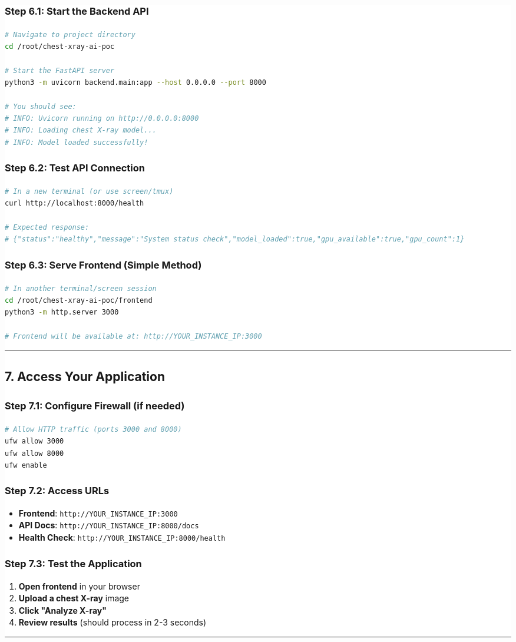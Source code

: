 ### Step 6.1: Start the Backend API
```bash
# Navigate to project directory
cd /root/chest-xray-ai-poc

# Start the FastAPI server
python3 -m uvicorn backend.main:app --host 0.0.0.0 --port 8000

# You should see:
# INFO: Uvicorn running on http://0.0.0.0:8000
# INFO: Loading chest X-ray model...
# INFO: Model loaded successfully!
```

### Step 6.2: Test API Connection
```bash
# In a new terminal (or use screen/tmux)
curl http://localhost:8000/health

# Expected response:
# {"status":"healthy","message":"System status check","model_loaded":true,"gpu_available":true,"gpu_count":1}
```

### Step 6.3: Serve Frontend (Simple Method)
```bash
# In another terminal/screen session
cd /root/chest-xray-ai-poc/frontend
python3 -m http.server 3000

# Frontend will be available at: http://YOUR_INSTANCE_IP:3000
```

---

## 7. Access Your Application

### Step 7.1: Configure Firewall (if needed)
```bash
# Allow HTTP traffic (ports 3000 and 8000)
ufw allow 3000
ufw allow 8000
ufw enable
```

### Step 7.2: Access URLs
- **Frontend**: `http://YOUR_INSTANCE_IP:3000`
- **API Docs**: `http://YOUR_INSTANCE_IP:8000/docs`
- **Health Check**: `http://YOUR_INSTANCE_IP:8000/health`

### Step 7.3: Test the Application
1. **Open frontend** in your browser
2. **Upload a chest X-ray** image
3. **Click "Analyze X-ray"**
4. **Review results** (should process in 2-3 seconds)

---